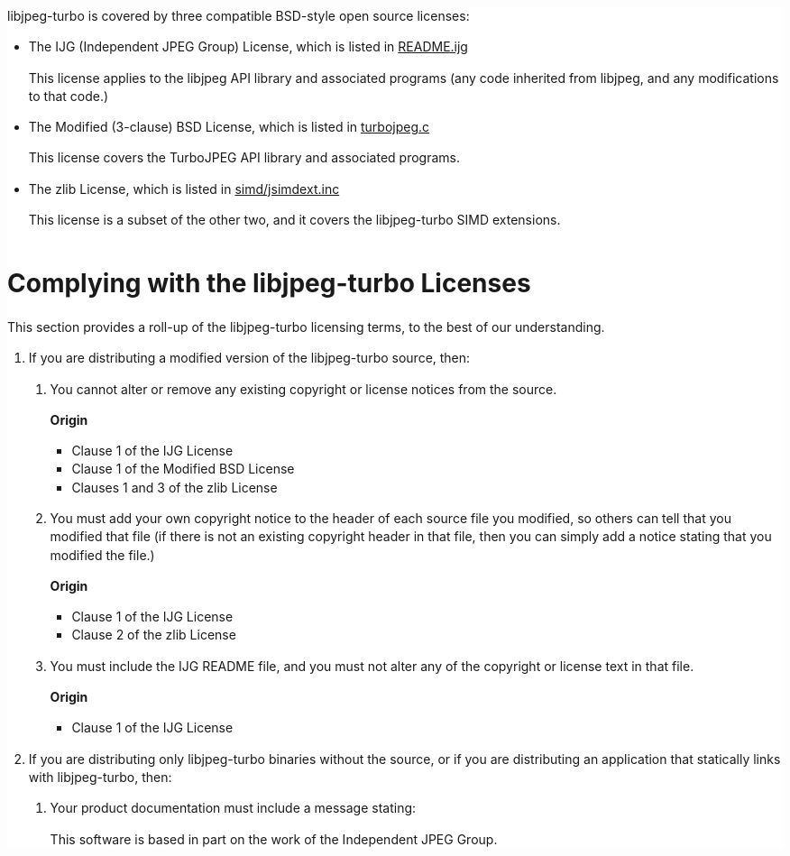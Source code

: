 libjpeg-turbo is covered by three compatible BSD-style open source licenses:

- The IJG (Independent JPEG Group) License, which is listed in
    [README.ijg](README.ijg)

    This license applies to the libjpeg API library and associated programs
    (any code inherited from libjpeg, and any modifications to that code.)

- The Modified (3-clause) BSD License, which is listed in
    [turbojpeg.c](turbojpeg.c)

    This license covers the TurboJPEG API library and associated programs.

- The zlib License, which is listed in [simd/jsimdext.inc](simd/jsimdext.inc)

    This license is a subset of the other two, and it covers the libjpeg-turbo
    SIMD extensions.


Complying with the libjpeg-turbo Licenses
=========================================

This section provides a roll-up of the libjpeg-turbo licensing terms, to the
best of our understanding.

1.  If you are distributing a modified version of the libjpeg-turbo source,
    then:

    1.  You cannot alter or remove any existing copyright or license notices
        from the source.

        **Origin**
        - Clause 1 of the IJG License
        - Clause 1 of the Modified BSD License
        - Clauses 1 and 3 of the zlib License

    2.  You must add your own copyright notice to the header of each source
        file you modified, so others can tell that you modified that file (if
        there is not an existing copyright header in that file, then you can
        simply add a notice stating that you modified the file.)

        **Origin**
        - Clause 1 of the IJG License
        - Clause 2 of the zlib License

    3.  You must include the IJG README file, and you must not alter any of the
        copyright or license text in that file.

        **Origin**
        - Clause 1 of the IJG License

2.  If you are distributing only libjpeg-turbo binaries without the source, or
    if you are distributing an application that statically links with
    libjpeg-turbo, then:

    1.  Your product documentation must include a message stating:

        This software is based in part on the work of the Independent JPEG
        Group.
